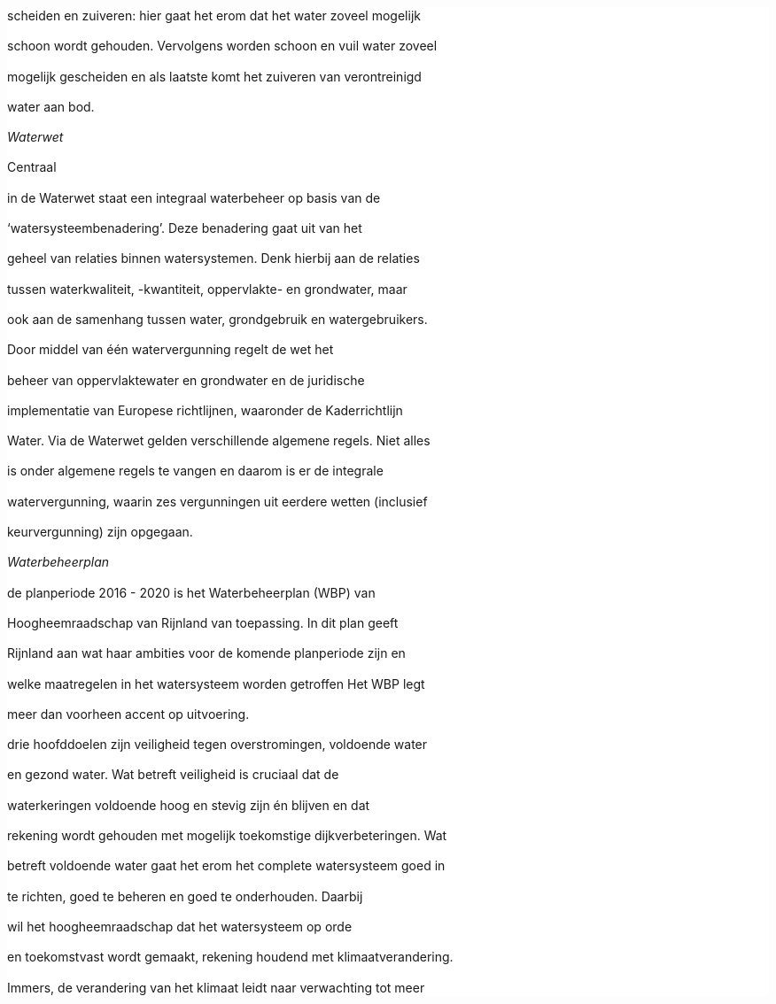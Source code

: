 scheiden en zuiveren: hier gaat het erom dat het water zoveel mogelijk

schoon wordt gehouden. Vervolgens worden schoon en vuil water zoveel

mogelijk gescheiden en als laatste komt het zuiveren van verontreinigd

water aan bod.

*Waterwet*

Centraal

in de Waterwet staat een integraal waterbeheer op basis van de

‘watersysteembenadering’. Deze benadering gaat uit van het

geheel van relaties binnen watersystemen. Denk hierbij aan de relaties

tussen waterkwaliteit, \-kwantiteit, oppervlakte\- en grondwater, maar

ook aan de samenhang tussen water, grondgebruik en watergebruikers.

Door middel van één watervergunning regelt de wet het

beheer van oppervlaktewater en grondwater en de juridische

implementatie van Europese richtlijnen, waaronder de Kaderrichtlijn

Water. Via de Waterwet gelden verschillende algemene regels. Niet alles

is onder algemene regels te vangen en daarom is er de integrale

watervergunning, waarin zes vergunningen uit eerdere wetten (inclusief

keurvergunning) zijn opgegaan.

*Waterbeheerplan*

de planperiode 2016 \- 2020 is het Waterbeheerplan (WBP) van

Hoogheemraadschap van Rijnland van toepassing. In dit plan geeft

Rijnland aan wat haar ambities voor de komende planperiode zijn en

welke maatregelen in het watersysteem worden getroffen Het WBP legt

meer dan voorheen accent op uitvoering.

drie hoofddoelen zijn veiligheid tegen overstromingen, voldoende water

en gezond water. Wat betreft veiligheid is cruciaal dat de

waterkeringen voldoende hoog en stevig zijn én blijven en dat

rekening wordt gehouden met mogelijk toekomstige dijkverbeteringen. Wat

betreft voldoende water gaat het erom het complete watersysteem goed in

te richten, goed te beheren en goed te onderhouden. Daarbij

wil het hoogheemraadschap dat het watersysteem op orde

en toekomstvast wordt gemaakt, rekening houdend met klimaatverandering.

Immers, de verandering van het klimaat leidt naar verwachting tot meer
